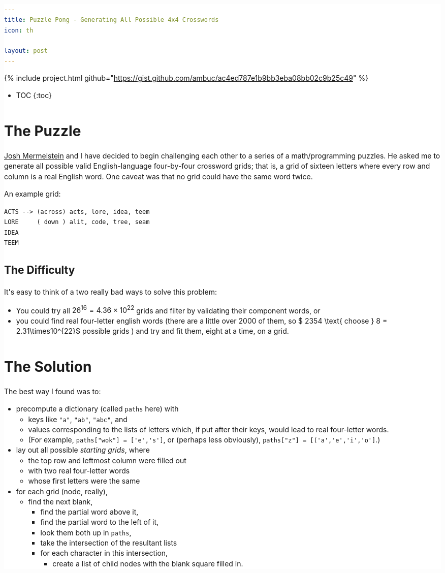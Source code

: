 ```yaml
---
title: Puzzle Pong - Generating All Possible 4x4 Crosswords
icon: th

layout: post
---
```


{% include project.html 
  github="https://gist.github.com/ambuc/ac4ed787e1b9bb3eba08bb02c9b25c49"
  %}

* TOC
{:toc}

# The Puzzle

[Josh Mermelstein](http://joshmermelstein.com/) and I have decided to begin
challenging each other to a series of a math/programming puzzles. He asked me to
generate all possible valid English-language four-by-four crossword grids; that
is, a grid of sixteen letters where every row and column is a real English
word. One caveat was that no grid could have the same word twice.

An example grid:

    ACTS --> (across) acts, lore, idea, teem
    LORE     ( down ) alit, code, tree, seam
    IDEA
    TEEM

## The Difficulty

It's easy to think of a two really bad ways to solve this problem:
 - You could try all $26^{16} = 4.36\times10^{22}$ grids and filter by
   validating their component words, or
 - you could find real four-letter english words (there are a little over 2000
   of them, so $ 2354 \text{ choose } 8 = 2.31\times10^{22}$ possible grids )
   and try and fit them, eight at a time, on a grid.

# The Solution

The best way I found was to:

  - precompute a dictionary (called `paths` here) with 
     - keys like `"a"`, `"ab"`, `"abc"`, and
     - values corresponding to the lists of letters which, if put after their
       keys, would lead to real four-letter words.  
     - (For example, `paths["wok"] = ['e','s']`, or (perhaps less obviously),
      `paths["z"] = [('a','e','i','o']`.)
  - lay out all possible _starting grids_, where 
     - the top row and leftmost column were filled out
     - with two real four-letter words 
     - whose first letters were the same
  - for each grid (node, really),  
     - find the next blank, 
       - find the partial word above it, 
       - find the partial word to the left of it, 
       - look them both up in `paths`,  
       - take the intersection of the resultant lists
       - for each character in this intersection,
         - create a list of child nodes with the blank square filled in.
